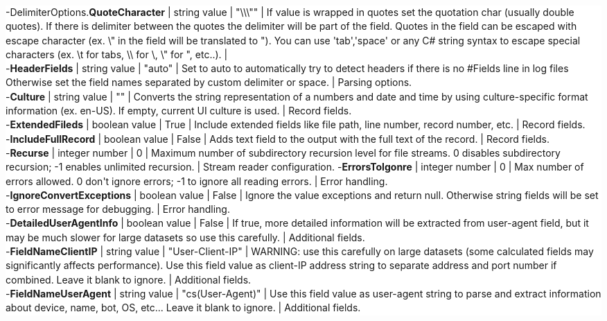  -DelimiterOptions.**QuoteCharacter**     | string value   | "\\\\\\""        | If value is wrapped in quotes set the quotation char (usually double quotes). If there is delimiter between the quotes the delimiter will be part of the field. Quotes in the field can be escaped with escape character (ex. \\" in the field will be translated to ").  You can use 'tab','space' or any C# string syntax to escape special characters (ex. \\t for tabs, \\\\ for \\, \\" for ", etc..). |                             
 -**HeaderFields**                        | string value   | "auto"           | Set to auto to automatically try to detect headers if there is no #Fields line in log files Otherwise set the field names separated by custom delimiter or space.                                                                                                                                                                                                                                           | Parsing options.            
 -**Culture**                             | string value   | ""               | Converts the string representation of a numbers and date and time by using culture-specific format information (ex. en-US). If empty, current UI culture is used.                                                                                                                                                                                                                                           | Record fields.              
 -**ExtendedFileds**                      | boolean value  | True             | Include extended fields like file path, line number, record number, etc.                                                                                                                                                                                                                                                                                                                                    | Record fields.              
 -**IncludeFullRecord**                   | boolean value  | False            | Adds text field to the output with the full text of the record.                                                                                                                                                                                                                                                                                                                                             | Record fields.              
 -**Recurse**                             | integer number | 0                | Maximum number of subdirectory recursion level for file streams. 0 disables subdirectory recursion; -1 enables unlimited recursion.                                                                                                                                                                                                                                                                         | Stream reader configuration.
 -**ErrorsToIgonre**                      | integer number | 0                | Max number of errors allowed. 0 don't ignore errors; -1 to ignore all reading errors.                                                                                                                                                                                                                                                                                                                       | Error handling.             
 -**IgnoreConvertExceptions**             | boolean value  | False            | Ignore the value exceptions and return null. Otherwise string fields will be set to error message for debugging.                                                                                                                                                                                                                                                                                            | Error handling.             
 -**DetailedUserAgentInfo**               | boolean value  | False            | If true, more detailed information will be extracted from user-agent field, but it may be much slower for large datasets so use this carefully.                                                                                                                                                                                                                                                             | Additional fields.          
 -**FieldNameClientIP**                   | string value   | "User-Client-IP" | WARNING: use this carefully on large datasets (some calculated fields may significantly affects performance). Use this field value as client-IP address string to separate address and port number if combined. Leave it blank to ignore.                                                                                                                                                                   | Additional fields.          
 -**FieldNameUserAgent**                  | string value   | "cs(User-Agent)" | Use this field value as user-agent string to parse and extract information about device, name, bot, OS, etc... Leave it blank to ignore.                                                                                                                                                                                                                                                                    | Additional fields.          